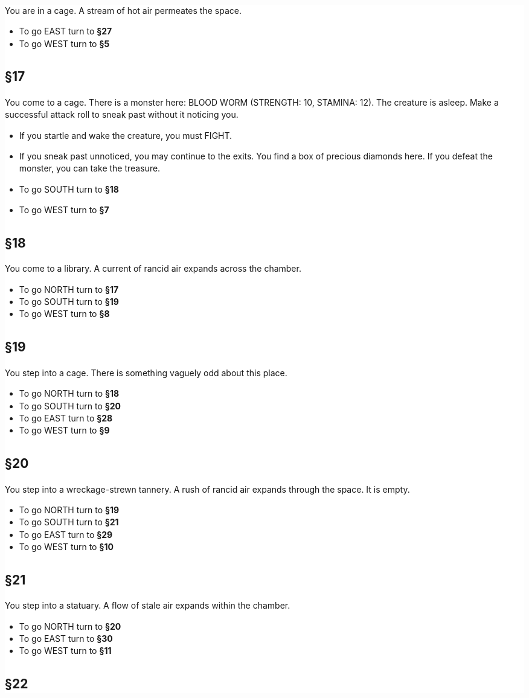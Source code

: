 You are in a cage. A stream of hot air permeates the space.

- To go EAST turn to **§27**
- To go WEST turn to **§5**

## §17

You come to a cage. There is a monster here: BLOOD WORM (STRENGTH: 10, STAMINA: 12). The creature is asleep. Make a successful attack roll to sneak past without it noticing you.

- If you startle and wake the creature, you must FIGHT.
- If you sneak past unnoticed, you may continue to the exits. You find a box of precious diamonds here. If you defeat the monster, you can take the treasure.

- To go SOUTH turn to **§18**
- To go WEST turn to **§7**

## §18

You come to a library. A current of rancid air expands across the chamber.

- To go NORTH turn to **§17**
- To go SOUTH turn to **§19**
- To go WEST turn to **§8**

## §19

You step into a cage. There is something vaguely odd about this place.

- To go NORTH turn to **§18**
- To go SOUTH turn to **§20**
- To go EAST turn to **§28**
- To go WEST turn to **§9**

## §20

You step into a wreckage-strewn tannery. A rush of rancid air expands through the space. It is empty.

- To go NORTH turn to **§19**
- To go SOUTH turn to **§21**
- To go EAST turn to **§29**
- To go WEST turn to **§10**

## §21

You step into a statuary. A flow of stale air expands within the chamber.

- To go NORTH turn to **§20**
- To go EAST turn to **§30**
- To go WEST turn to **§11**

## §22
